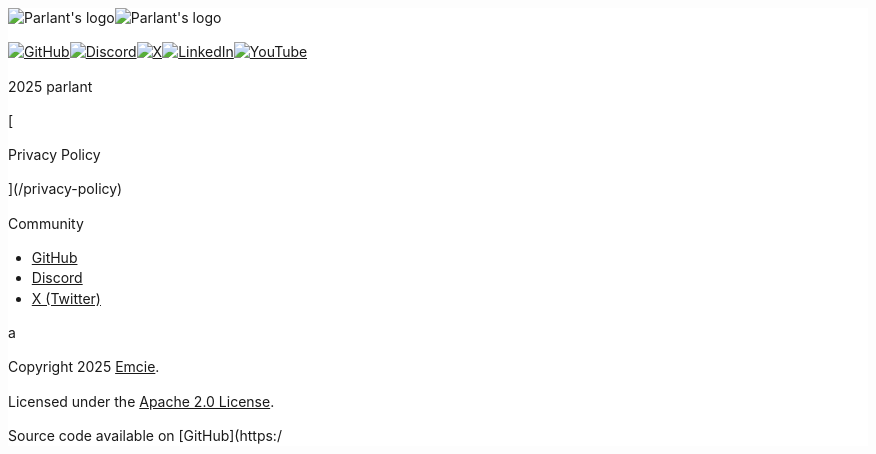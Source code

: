 ![Parlant's logo](/logo/logo-full-white.svg)![Parlant's logo](/logo/logo-full-white.svg)

[![GitHub](/img/icons/github-rounded.svg)](https://github.com/emcie-co/parlant)[![Discord](/img/icons/discord-rounded.svg)](https://discord.gg/duxWqxKk6J)[![X](/img/icons/x-rounded.svg)](https://x.com/EmcieCo)[![LinkedIn](/img/icons/linkedin-rounded.svg)](https://linkedin.com/company/emcie/posts/?feedView=all)[![YouTube](/img/icons/youtube-rounded.svg)](https://www.youtube.com/channel/UCmUiKJfCnLage9RhywiiUTw)

2025 parlant

[

Privacy Policy

](/privacy-policy)

Community

*   [GitHub](https://github.com/emcie-co/parlant)
*   [Discord](https://discord.gg/duxWqxKk6J)
*   [X (Twitter)](https://x.com/EmcieCo)

a

Copyright 2025 [Emcie](https://emcie.co).

Licensed under the [Apache 2.0 License](https://www.apache.org/licenses/LICENSE-2.0).

Source code available on [GitHub](https:/
